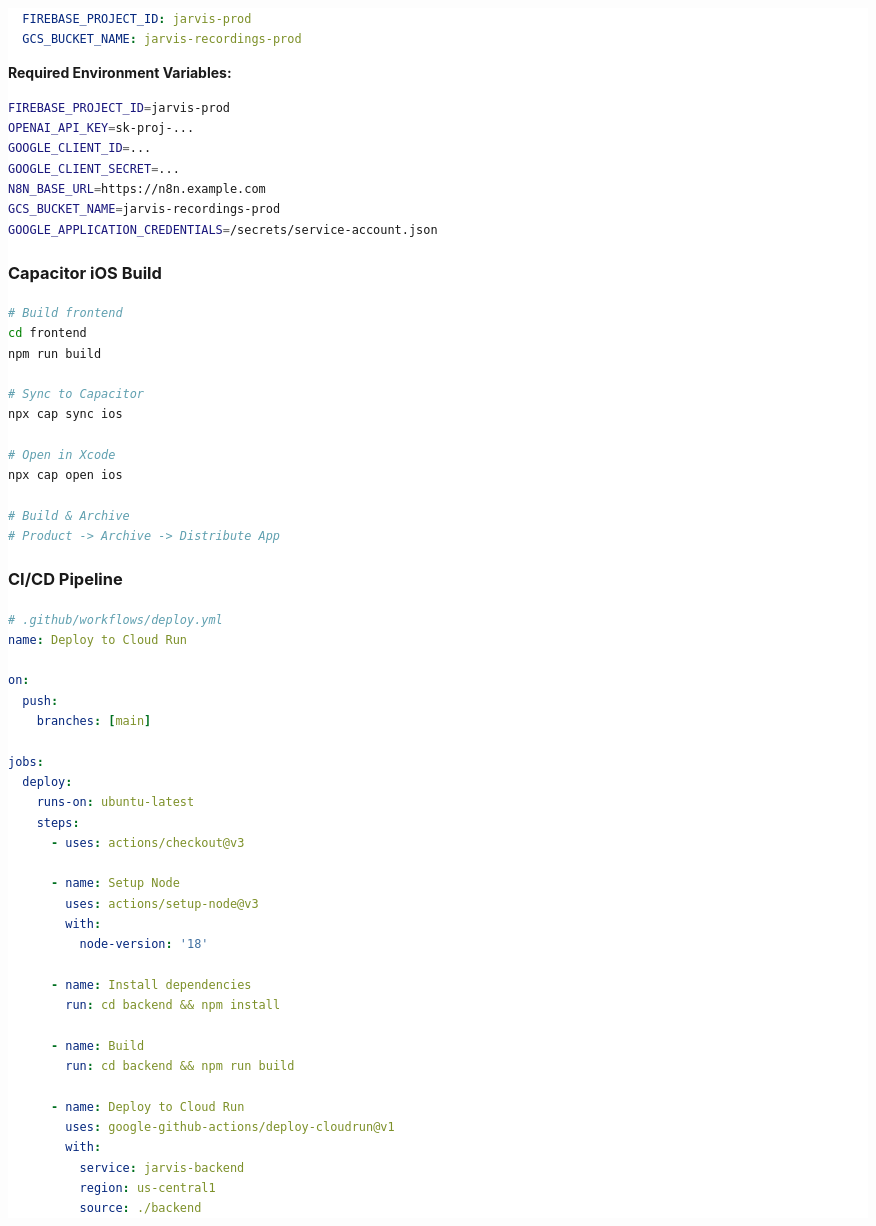 ```yaml
  FIREBASE_PROJECT_ID: jarvis-prod
  GCS_BUCKET_NAME: jarvis-recordings-prod
```

**Required Environment Variables:**
```bash
FIREBASE_PROJECT_ID=jarvis-prod
OPENAI_API_KEY=sk-proj-...
GOOGLE_CLIENT_ID=...
GOOGLE_CLIENT_SECRET=...
N8N_BASE_URL=https://n8n.example.com
GCS_BUCKET_NAME=jarvis-recordings-prod
GOOGLE_APPLICATION_CREDENTIALS=/secrets/service-account.json
```

### Capacitor iOS Build

```bash
# Build frontend
cd frontend
npm run build

# Sync to Capacitor
npx cap sync ios

# Open in Xcode
npx cap open ios

# Build & Archive
# Product -> Archive -> Distribute App
```

### CI/CD Pipeline

```yaml
# .github/workflows/deploy.yml
name: Deploy to Cloud Run

on:
  push:
    branches: [main]

jobs:
  deploy:
    runs-on: ubuntu-latest
    steps:
      - uses: actions/checkout@v3
      
      - name: Setup Node
        uses: actions/setup-node@v3
        with:
          node-version: '18'
      
      - name: Install dependencies
        run: cd backend && npm install
      
      - name: Build
        run: cd backend && npm run build
      
      - name: Deploy to Cloud Run
        uses: google-github-actions/deploy-cloudrun@v1
        with:
          service: jarvis-backend
          region: us-central1
          source: ./backend
```